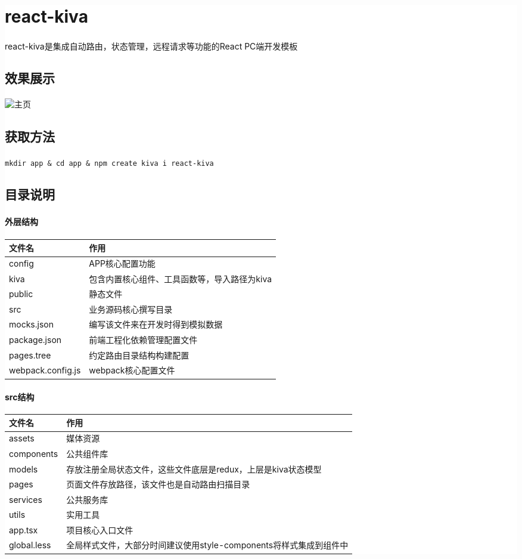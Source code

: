 # react-kiva

react-kiva是集成自动路由，状态管理，远程请求等功能的React PC端开发模板

## 效果展示

![主页](./public/demo/主页.png)

## 获取方法

```
mkdir app & cd app & npm create kiva i react-kiva
```

## 目录说明

#### 外层结构

|  文件名   | 作用  |
|  :----  | :----  |
| config  | APP核心配置功能 |
| kiva  | 包含内置核心组件、工具函数等，导入路径为kiva |
| public  | 静态文件 |
| src  | 业务源码核心撰写目录 |
| mocks.json  | 编写该文件来在开发时得到模拟数据 |
| package.json  | 前端工程化依赖管理配置文件 |
| pages.tree  | 约定路由目录结构构建配置 |
| webpack.config.js  | webpack核心配置文件 |

#### src结构

|  文件名   | 作用  |
|  :----  | :----  |
| assets  | 媒体资源 |
| components  | 公共组件库 |
| models  | 存放注册全局状态文件，这些文件底层是redux，上层是kiva状态模型 |
| pages  | 页面文件存放路径，该文件也是自动路由扫描目录 |
| services  | 公共服务库 |
| utils  | 实用工具 |
| app.tsx  | 项目核心入口文件 |
| global.less  | 全局样式文件，大部分时间建议使用style-components将样式集成到组件中 |
